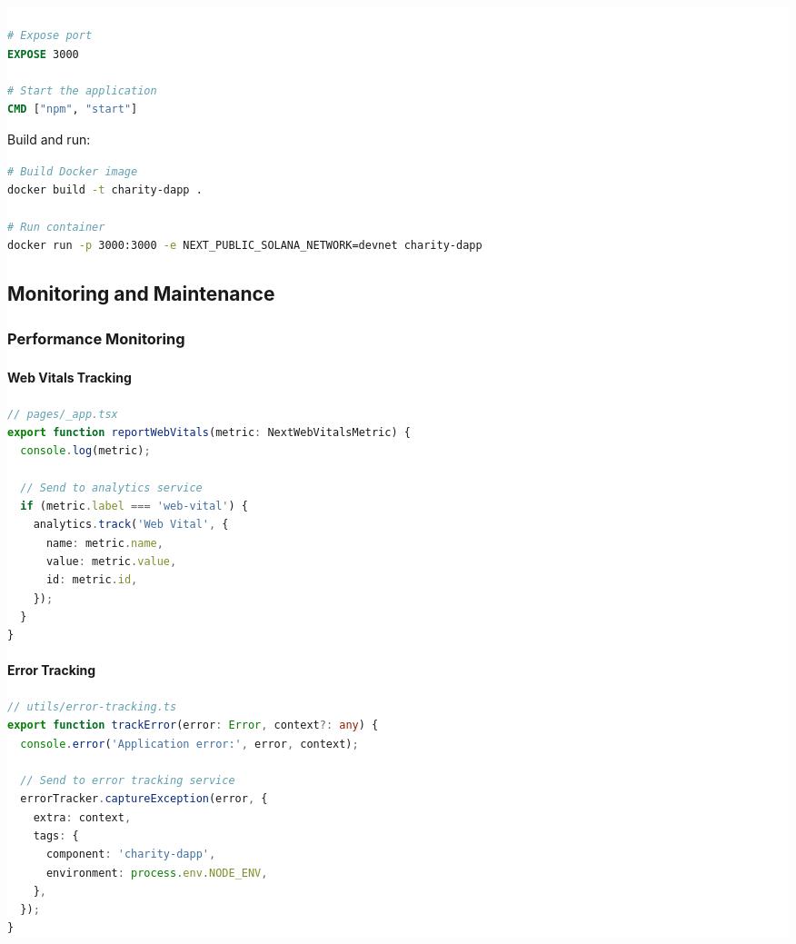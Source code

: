 ```dockerfile

# Expose port
EXPOSE 3000

# Start the application
CMD ["npm", "start"]
```

Build and run:

```bash
# Build Docker image
docker build -t charity-dapp .

# Run container
docker run -p 3000:3000 -e NEXT_PUBLIC_SOLANA_NETWORK=devnet charity-dapp
```

## Monitoring and Maintenance

### Performance Monitoring

#### Web Vitals Tracking

```typescript
// pages/_app.tsx
export function reportWebVitals(metric: NextWebVitalsMetric) {
  console.log(metric);
  
  // Send to analytics service
  if (metric.label === 'web-vital') {
    analytics.track('Web Vital', {
      name: metric.name,
      value: metric.value,
      id: metric.id,
    });
  }
}
```

#### Error Tracking

```typescript
// utils/error-tracking.ts
export function trackError(error: Error, context?: any) {
  console.error('Application error:', error, context);
  
  // Send to error tracking service
  errorTracker.captureException(error, {
    extra: context,
    tags: {
      component: 'charity-dapp',
      environment: process.env.NODE_ENV,
    },
  });
}
```
